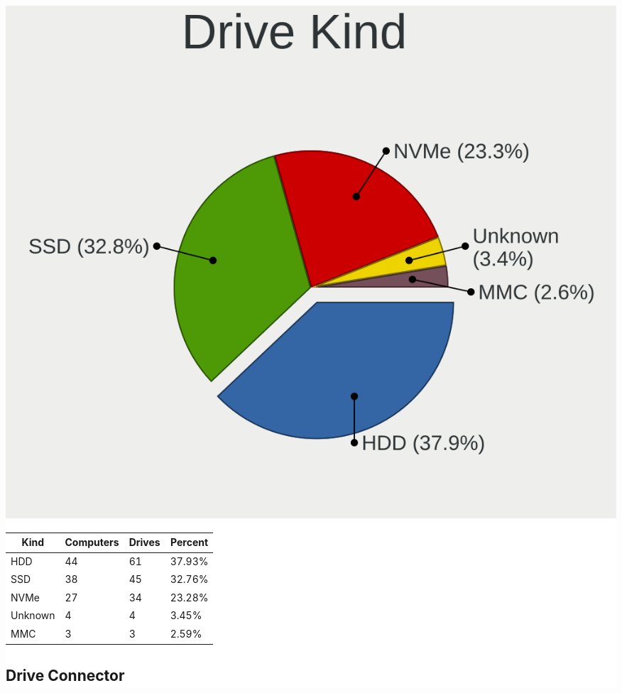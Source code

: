 ![Drive Kind](./All/images/pie_chart/drive_kind.svg)


| Kind    | Computers | Drives | Percent |
|---------|-----------|--------|---------|
| HDD     | 44        | 61     | 37.93%  |
| SSD     | 38        | 45     | 32.76%  |
| NVMe    | 27        | 34     | 23.28%  |
| Unknown | 4         | 4      | 3.45%   |
| MMC     | 3         | 3      | 2.59%   |

Drive Connector
---------------
